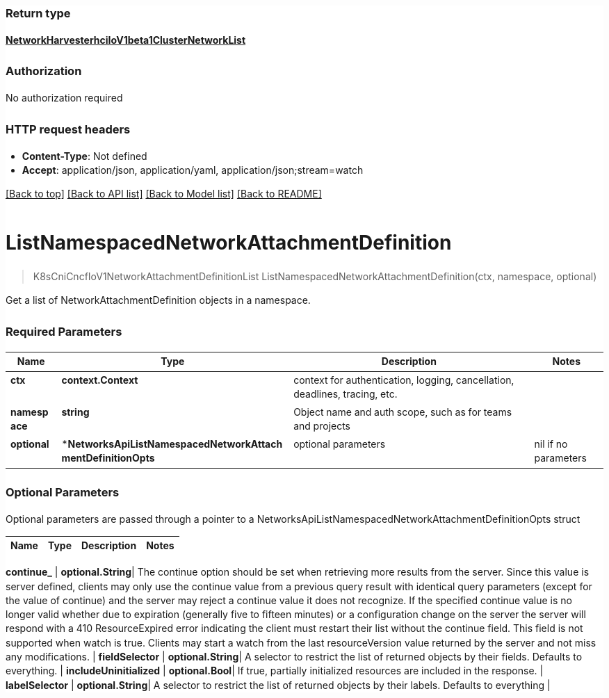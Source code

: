 ### Return type

[**NetworkHarvesterhciIoV1beta1ClusterNetworkList**](network.harvesterhci.io.v1beta1.ClusterNetworkList.md)

### Authorization

No authorization required

### HTTP request headers

 - **Content-Type**: Not defined
 - **Accept**: application/json, application/yaml, application/json;stream=watch

[[Back to top]](#) [[Back to API list]](../README.md#documentation-for-api-endpoints) [[Back to Model list]](../README.md#documentation-for-models) [[Back to README]](../README.md)

# **ListNamespacedNetworkAttachmentDefinition**
> K8sCniCncfIoV1NetworkAttachmentDefinitionList ListNamespacedNetworkAttachmentDefinition(ctx, namespace, optional)


Get a list of NetworkAttachmentDefinition objects in a namespace.

### Required Parameters

Name | Type | Description  | Notes
------------- | ------------- | ------------- | -------------
 **ctx** | **context.Context** | context for authentication, logging, cancellation, deadlines, tracing, etc.
  **namespace** | **string**| Object name and auth scope, such as for teams and projects | 
 **optional** | ***NetworksApiListNamespacedNetworkAttachmentDefinitionOpts** | optional parameters | nil if no parameters

### Optional Parameters
Optional parameters are passed through a pointer to a NetworksApiListNamespacedNetworkAttachmentDefinitionOpts struct

Name | Type | Description  | Notes
------------- | ------------- | ------------- | -------------

 **continue_** | **optional.String**| The continue option should be set when retrieving more results from the server. Since this value is server defined, clients may only use the continue value from a previous query result with identical query parameters (except for the value of continue) and the server may reject a continue value it does not recognize. If the specified continue value is no longer valid whether due to expiration (generally five to fifteen minutes) or a configuration change on the server the server will respond with a 410 ResourceExpired error indicating the client must restart their list without the continue field. This field is not supported when watch is true. Clients may start a watch from the last resourceVersion value returned by the server and not miss any modifications. | 
 **fieldSelector** | **optional.String**| A selector to restrict the list of returned objects by their fields. Defaults to everything. | 
 **includeUninitialized** | **optional.Bool**| If true, partially initialized resources are included in the response. | 
 **labelSelector** | **optional.String**| A selector to restrict the list of returned objects by their labels. Defaults to everything | 